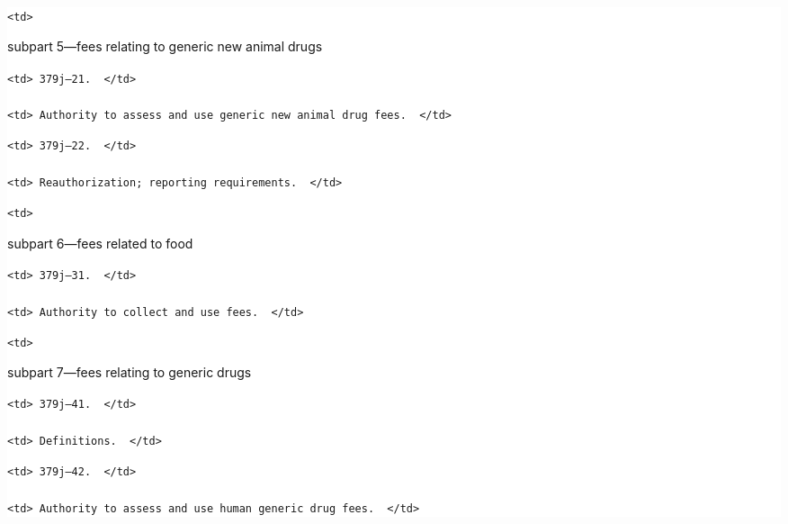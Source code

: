   </tr>

  <tr>

    <td> 

subpart 5—fees relating to generic new animal drugs  </td>

  </tr>

  <tr>

    <td> 379j–21.  </td>

    <td> Authority to assess and use generic new animal drug fees.  </td>

  </tr>

  <tr>

    <td> 379j–22.  </td>

    <td> Reauthorization; reporting requirements.  </td>

  </tr>

  <tr>

    <td> 

subpart 6—fees related to food  </td>

  </tr>

  <tr>

    <td> 379j–31.  </td>

    <td> Authority to collect and use fees.  </td>

  </tr>

  <tr>

    <td> 

subpart 7—fees relating to generic drugs  </td>

  </tr>

  <tr>

    <td> 379j–41.  </td>

    <td> Definitions.  </td>

  </tr>

  <tr>

    <td> 379j–42.  </td>

    <td> Authority to assess and use human generic drug fees.  </td>

  </tr>
